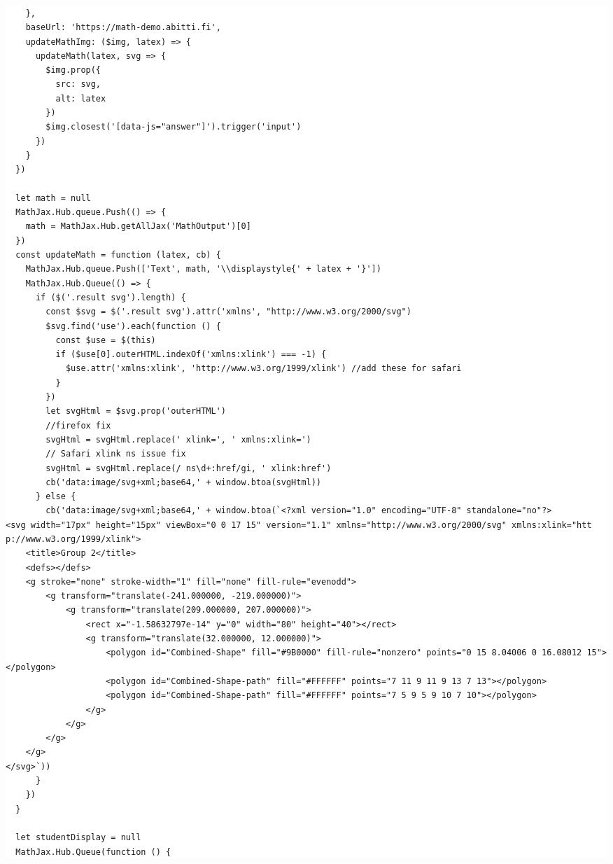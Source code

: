 ``` {id="Y875wAXVKSNg" plugin="csPlugin" #pluginjoku}
    },
    baseUrl: 'https://math-demo.abitti.fi',
    updateMathImg: ($img, latex) => {
      updateMath(latex, svg => {
        $img.prop({
          src: svg,
          alt: latex
        })
        $img.closest('[data-js="answer"]').trigger('input')
      })
    }
  })

  let math = null
  MathJax.Hub.queue.Push(() => {
    math = MathJax.Hub.getAllJax('MathOutput')[0]
  })
  const updateMath = function (latex, cb) {
    MathJax.Hub.queue.Push(['Text', math, '\\displaystyle{' + latex + '}'])
    MathJax.Hub.Queue(() => {
      if ($('.result svg').length) {
        const $svg = $('.result svg').attr('xmlns', "http://www.w3.org/2000/svg")
        $svg.find('use').each(function () {
          const $use = $(this)
          if ($use[0].outerHTML.indexOf('xmlns:xlink') === -1) {
            $use.attr('xmlns:xlink', 'http://www.w3.org/1999/xlink') //add these for safari
          }
        })
        let svgHtml = $svg.prop('outerHTML')
        //firefox fix
        svgHtml = svgHtml.replace(' xlink=', ' xmlns:xlink=')
        // Safari xlink ns issue fix
        svgHtml = svgHtml.replace(/ ns\d+:href/gi, ' xlink:href')
        cb('data:image/svg+xml;base64,' + window.btoa(svgHtml))
      } else {
        cb('data:image/svg+xml;base64,' + window.btoa(`<?xml version="1.0" encoding="UTF-8" standalone="no"?>
<svg width="17px" height="15px" viewBox="0 0 17 15" version="1.1" xmlns="http://www.w3.org/2000/svg" xmlns:xlink="http://www.w3.org/1999/xlink">
    <title>Group 2</title>
    <defs></defs>
    <g stroke="none" stroke-width="1" fill="none" fill-rule="evenodd">
        <g transform="translate(-241.000000, -219.000000)">
            <g transform="translate(209.000000, 207.000000)">
                <rect x="-1.58632797e-14" y="0" width="80" height="40"></rect>
                <g transform="translate(32.000000, 12.000000)">
                    <polygon id="Combined-Shape" fill="#9B0000" fill-rule="nonzero" points="0 15 8.04006 0 16.08012 15"></polygon>
                    <polygon id="Combined-Shape-path" fill="#FFFFFF" points="7 11 9 11 9 13 7 13"></polygon>
                    <polygon id="Combined-Shape-path" fill="#FFFFFF" points="7 5 9 5 9 10 7 10"></polygon>
                </g>
            </g>
        </g>
    </g>
</svg>`))
      }
    })
  }

  let studentDisplay = null
  MathJax.Hub.Queue(function () {
```